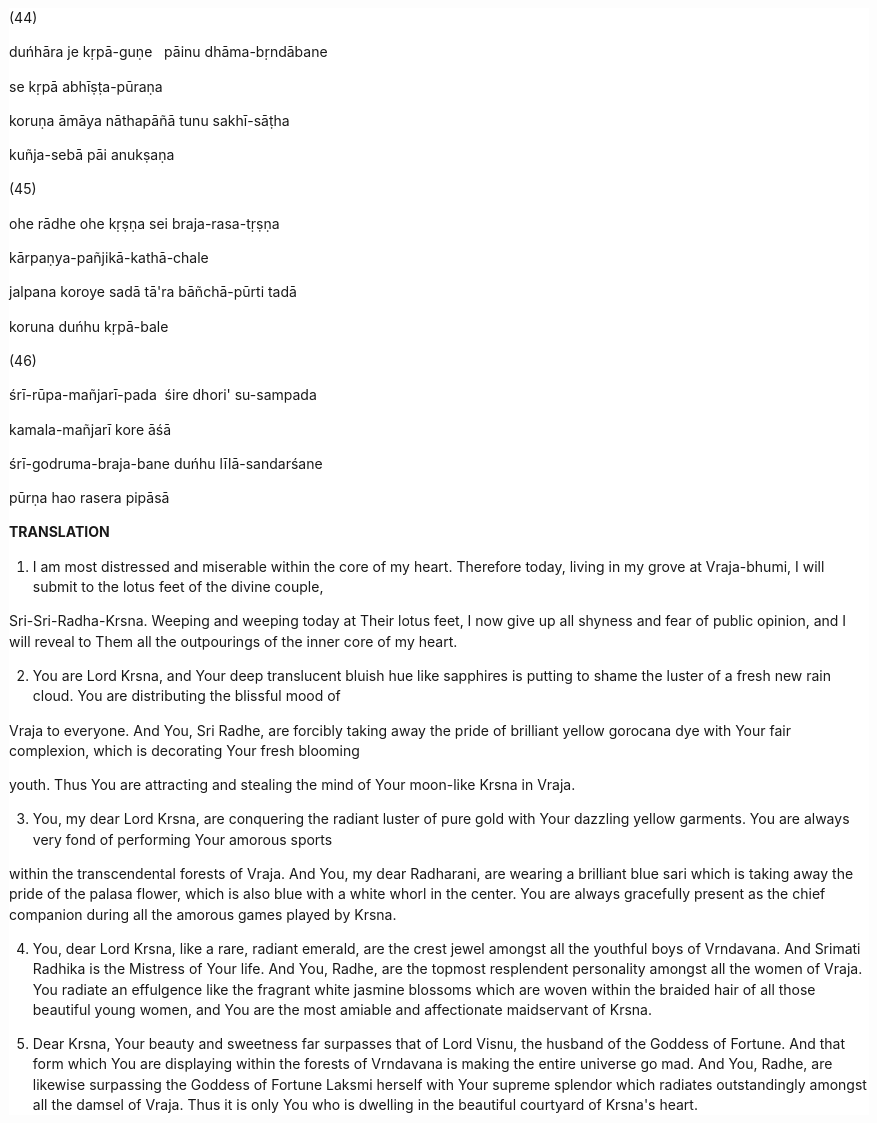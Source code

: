 (44)

duńhāra je kṛpā-guṇe   pāinu dhāma-bṛndābane

se kṛpā abhīṣṭa-pūraṇa

koruṇa āmāya nāthapāñā tunu sakhī-sāṭha

kuñja-sebā pāi anukṣaṇa

(45)

ohe rādhe ohe kṛṣṇa sei braja-rasa-tṛṣṇa

kārpaṇya-pañjikā-kathā-chale

jalpana koroye sadā tā'ra bāñchā-pūrti tadā

koruna duńhu kṛpā-bale

(46)

śrī-rūpa-mañjarī-pada  śire dhori' su-sampada

kamala-mañjarī kore āśā

śrī-godruma-braja-bane duńhu līlā-sandarśane

pūrṇa hao rasera pipāsā

**TRANSLATION**

1) I am most distressed and miserable within the core of my heart. Therefore today, living in my grove at Vraja-bhumi, I will submit to the lotus feet of the divine couple,

Sri-Sri-Radha-Krsna. Weeping and weeping today at Their lotus feet, I now give up all shyness and fear of public opinion, and I will reveal to Them all the outpourings of the inner core of my heart.

2) You are Lord Krsna, and Your deep translucent bluish hue like sapphires is putting to shame the luster of a fresh new rain cloud. You are distributing the blissful mood of

Vraja to everyone. And You, Sri Radhe, are forcibly taking away the pride of brilliant yellow gorocana dye with Your fair complexion, which is decorating Your fresh blooming

youth. Thus You are attracting and stealing the mind of Your moon-like Krsna in Vraja.

3) You, my dear Lord Krsna, are conquering the radiant luster of pure gold with Your dazzling yellow garments. You are always very fond of performing Your amorous sports

within the transcendental forests of Vraja. And You, my dear Radharani, are wearing a brilliant blue sari which is taking away the pride of the palasa flower, which is also blue with a white whorl in the center. You are always gracefully present as the chief companion during all the amorous games played by Krsna.

4) You, dear Lord Krsna, like a rare, radiant emerald, are the crest jewel amongst all the youthful boys of Vrndavana. And Srimati Radhika is the Mistress of Your life. And You, Radhe, are the topmost resplendent personality amongst all the women of Vraja. You radiate an effulgence like the fragrant white jasmine blossoms which are woven within the braided hair of all those beautiful young women, and You are the most amiable and affectionate maidservant of Krsna.

5) Dear Krsna, Your beauty and sweetness far surpasses that of Lord Visnu, the husband of the Goddess of Fortune. And that form which You are displaying within the forests of Vrndavana is making the entire universe go mad. And You, Radhe, are likewise surpassing the Goddess of Fortune Laksmi herself with Your supreme splendor which radiates outstandingly amongst all the damsel of Vraja. Thus it is only You who is dwelling in the beautiful courtyard of Krsna's heart.
